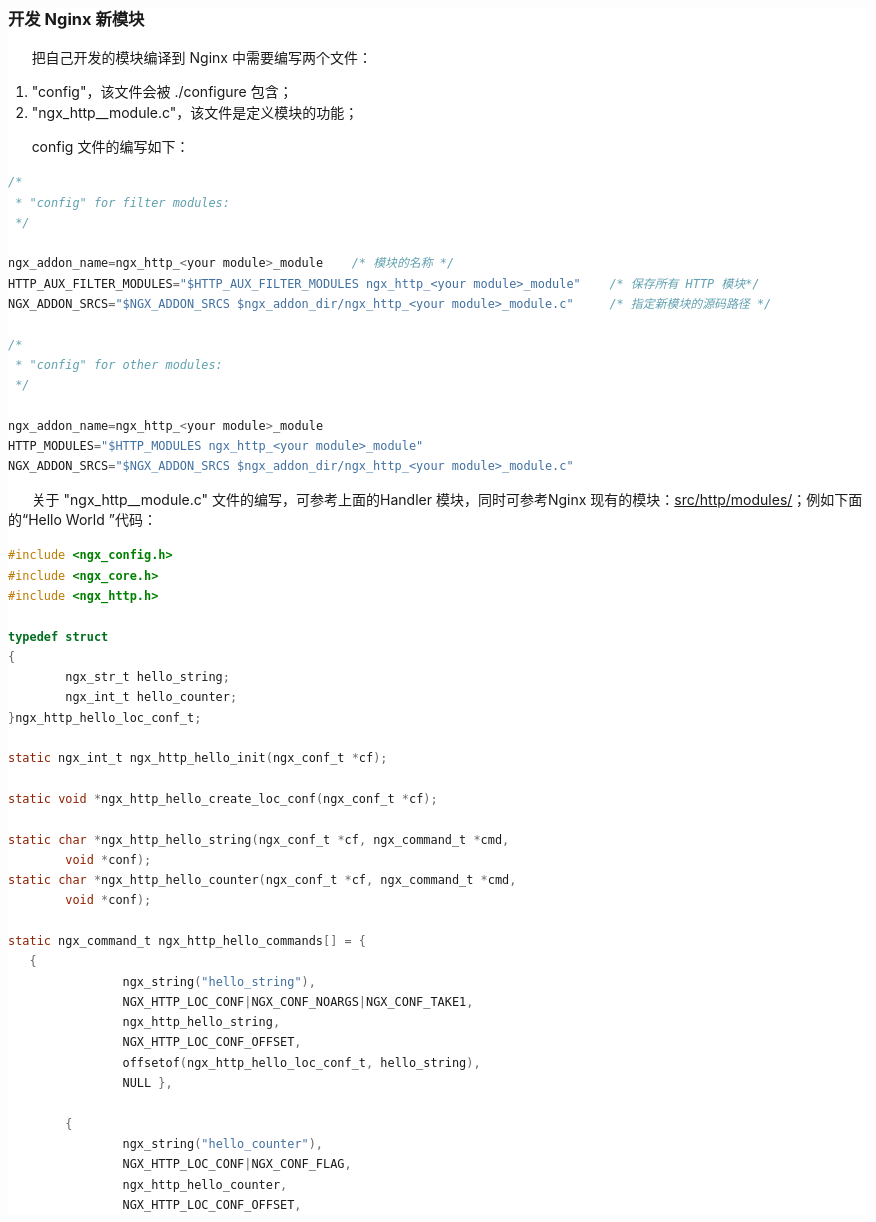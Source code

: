 ### 开发 Nginx 新模块

       把自己开发的模块编译到 Nginx 中需要编写两个文件：

1. "config"，该文件会被 ./configure 包含；
1. "ngx_http_<your module>_module.c"，该文件是定义模块的功能；

       config 文件的编写如下：

```c
/*
 * "config" for filter modules:
 */

ngx_addon_name=ngx_http_<your module>_module	/* 模块的名称 */
HTTP_AUX_FILTER_MODULES="$HTTP_AUX_FILTER_MODULES ngx_http_<your module>_module"	/* 保存所有 HTTP 模块*/
NGX_ADDON_SRCS="$NGX_ADDON_SRCS $ngx_addon_dir/ngx_http_<your module>_module.c"		/* 指定新模块的源码路径 */

/*
 * "config" for other modules:
 */

ngx_addon_name=ngx_http_<your module>_module
HTTP_MODULES="$HTTP_MODULES ngx_http_<your module>_module"
NGX_ADDON_SRCS="$NGX_ADDON_SRCS $ngx_addon_dir/ngx_http_<your module>_module.c"
```

       关于 "ngx_http_<your module>_module.c" 文件的编写，可参考上面的Handler 模块，同时可参考Nginx 现有的模块：[src/http/modules/](http://lxr.nginx.org/source/src/http/modules/)；例如下面的“Hello World ”代码：

```c
#include <ngx_config.h>
#include <ngx_core.h>
#include <ngx_http.h>

typedef struct
{
        ngx_str_t hello_string;
        ngx_int_t hello_counter;
}ngx_http_hello_loc_conf_t;

static ngx_int_t ngx_http_hello_init(ngx_conf_t *cf);

static void *ngx_http_hello_create_loc_conf(ngx_conf_t *cf);

static char *ngx_http_hello_string(ngx_conf_t *cf, ngx_command_t *cmd,
        void *conf);
static char *ngx_http_hello_counter(ngx_conf_t *cf, ngx_command_t *cmd,
        void *conf);

static ngx_command_t ngx_http_hello_commands[] = {
   {
                ngx_string("hello_string"),
                NGX_HTTP_LOC_CONF|NGX_CONF_NOARGS|NGX_CONF_TAKE1,
                ngx_http_hello_string,
                NGX_HTTP_LOC_CONF_OFFSET,
                offsetof(ngx_http_hello_loc_conf_t, hello_string),
                NULL },

        {
                ngx_string("hello_counter"),
                NGX_HTTP_LOC_CONF|NGX_CONF_FLAG,
                ngx_http_hello_counter,
                NGX_HTTP_LOC_CONF_OFFSET,
```